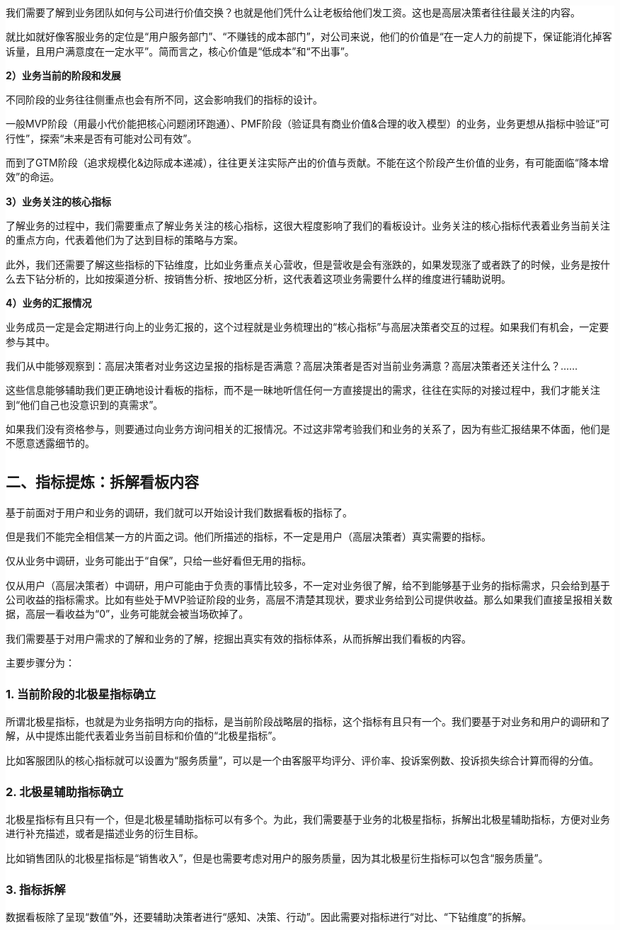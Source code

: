 我们需要了解到业务团队如何与公司进行价值交换？也就是他们凭什么让老板给他们发工资。这也是高层决策者往往最关注的内容。

就比如就好像客服业务的定位是“用户服务部门”、“不赚钱的成本部门”，对公司来说，他们的价值是“在一定人力的前提下，保证能消化掉客诉量，且用户满意度在一定水平”。简而言之，核心价值是“低成本”和“不出事”。

**2）业务当前的阶段和发展**

不同阶段的业务往往侧重点也会有所不同，这会影响我们的指标的设计。

一般MVP阶段（用最小代价能把核心问题闭环跑通）、PMF阶段（验证具有商业价值&合理的收入模型）的业务，业务更想从指标中验证“可行性”，探索“未来是否有可能对公司有效”。

而到了GTM阶段（追求规模化&边际成本递减），往往更关注实际产出的价值与贡献。不能在这个阶段产生价值的业务，有可能面临“降本增效”的命运。

**3）业务关注的核心指标**

了解业务的过程中，我们需要重点了解业务关注的核心指标，这很大程度影响了我们的看板设计。业务关注的核心指标代表着业务当前关注的重点方向，代表着他们为了达到目标的策略与方案。

此外，我们还需要了解这些指标的下钻维度，比如业务重点关心营收，但是营收是会有涨跌的，如果发现涨了或者跌了的时候，业务是按什么去下钻分析的，比如按渠道分析、按销售分析、按地区分析，这代表着这项业务需要什么样的维度进行辅助说明。

**4）业务的汇报情况**

业务成员一定是会定期进行向上的业务汇报的，这个过程就是业务梳理出的“核心指标”与高层决策者交互的过程。如果我们有机会，一定要参与其中。

我们从中能够观察到：高层决策者对业务这边呈报的指标是否满意？高层决策者是否对当前业务满意？高层决策者还关注什么？……

这些信息能够辅助我们更正确地设计看板的指标，而不是一昧地听信任何一方直接提出的需求，往往在实际的对接过程中，我们才能关注到“他们自己也没意识到的真需求”。

如果我们没有资格参与，则要通过向业务方询问相关的汇报情况。不过这非常考验我们和业务的关系了，因为有些汇报结果不体面，他们是不愿意透露细节的。

## 二、指标提炼：拆解看板内容

基于前面对于用户和业务的调研，我们就可以开始设计我们数据看板的指标了。

但是我们不能完全相信某一方的片面之词。他们所描述的指标，不一定是用户（高层决策者）真实需要的指标。

仅从业务中调研，业务可能出于“自保”，只给一些好看但无用的指标。

仅从用户（高层决策者）中调研，用户可能由于负责的事情比较多，不一定对业务很了解，给不到能够基于业务的指标需求，只会给到基于公司收益的指标需求。比如有些处于MVP验证阶段的业务，高层不清楚其现状，要求业务给到公司提供收益。那么如果我们直接呈报相关数据，高层一看收益为“0”，业务可能就会被当场砍掉了。

我们需要基于对用户需求的了解和业务的了解，挖掘出真实有效的指标体系，从而拆解出我们看板的内容。

主要步骤分为：

### 1\. 当前阶段的北极星指标确立

所谓北极星指标，也就是为业务指明方向的指标，是当前阶段战略层的指标，这个指标有且只有一个。我们要基于对业务和用户的调研和了解，从中提炼出能代表着业务当前目标和价值的“北极星指标”。

比如客服团队的核心指标就可以设置为“服务质量”，可以是一个由客服平均评分、评价率、投诉案例数、投诉损失综合计算而得的分值。

### 2\. 北极星辅助指标确立

北极星指标有且只有一个，但是北极星辅助指标可以有多个。为此，我们需要基于业务的北极星指标，拆解出北极星辅助指标，方便对业务进行补充描述，或者是描述业务的衍生目标。

比如销售团队的北极星指标是“销售收入”，但是也需要考虑对用户的服务质量，因为其北极星衍生指标可以包含“服务质量”。

### 3\. 指标拆解

数据看板除了呈现“数值”外，还要辅助决策者进行“感知、决策、行动”。因此需要对指标进行“对比、“下钻维度”的拆解。
